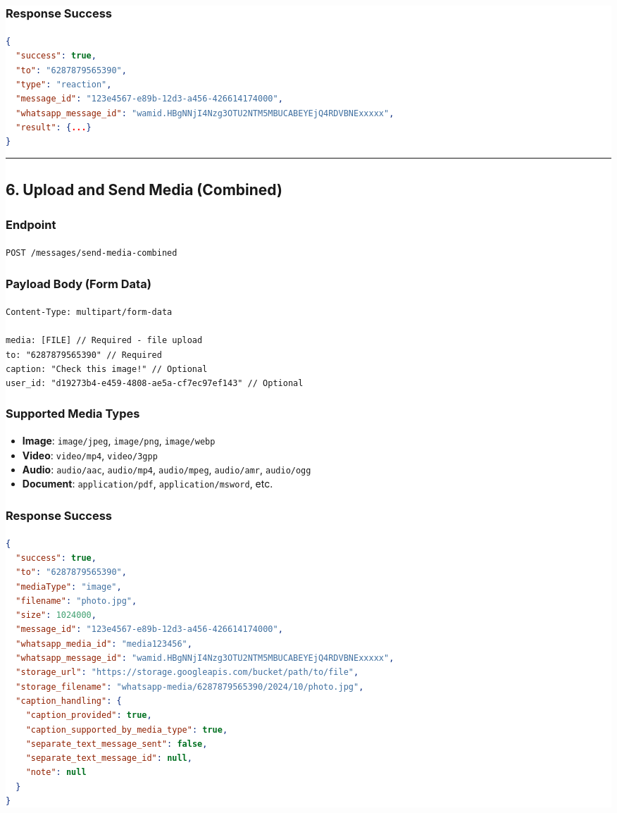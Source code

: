 ### Response Success
```json
{
  "success": true,
  "to": "6287879565390",
  "type": "reaction",
  "message_id": "123e4567-e89b-12d3-a456-426614174000",
  "whatsapp_message_id": "wamid.HBgNNjI4Nzg3OTU2NTM5MBUCABEYEjQ4RDVBNExxxxx",
  "result": {...}
}
```

---

## 6. Upload and Send Media (Combined)

### Endpoint
```
POST /messages/send-media-combined
```

### Payload Body (Form Data)
```
Content-Type: multipart/form-data

media: [FILE] // Required - file upload
to: "6287879565390" // Required
caption: "Check this image!" // Optional
user_id: "d19273b4-e459-4808-ae5a-cf7ec97ef143" // Optional
```

### Supported Media Types
- **Image**: `image/jpeg`, `image/png`, `image/webp`
- **Video**: `video/mp4`, `video/3gpp`
- **Audio**: `audio/aac`, `audio/mp4`, `audio/mpeg`, `audio/amr`, `audio/ogg`
- **Document**: `application/pdf`, `application/msword`, etc.

### Response Success
```json
{
  "success": true,
  "to": "6287879565390",
  "mediaType": "image",
  "filename": "photo.jpg",
  "size": 1024000,
  "message_id": "123e4567-e89b-12d3-a456-426614174000",
  "whatsapp_media_id": "media123456",
  "whatsapp_message_id": "wamid.HBgNNjI4Nzg3OTU2NTM5MBUCABEYEjQ4RDVBNExxxxx",
  "storage_url": "https://storage.googleapis.com/bucket/path/to/file",
  "storage_filename": "whatsapp-media/6287879565390/2024/10/photo.jpg",
  "caption_handling": {
    "caption_provided": true,
    "caption_supported_by_media_type": true,
    "separate_text_message_sent": false,
    "separate_text_message_id": null,
    "note": null
  }
}
```

